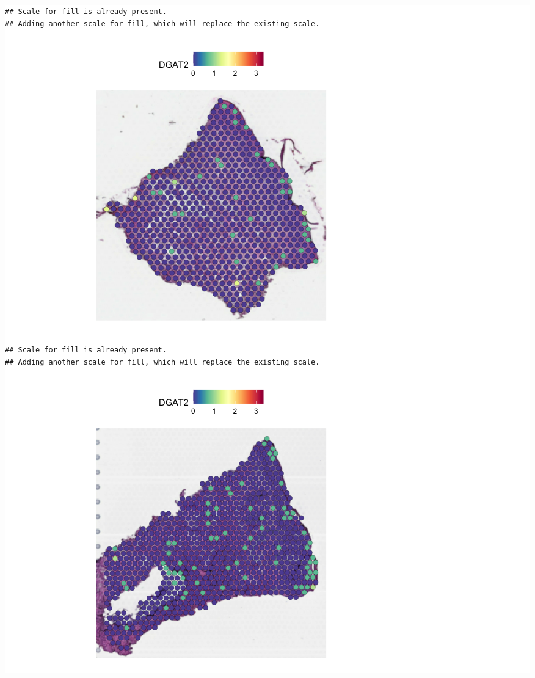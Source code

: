     ## Scale for fill is already present.
    ## Adding another scale for fill, which will replace the existing scale.

![](PS_SAMPLES_PART_4_PSEUDO_BULK_ANALYSIS_Final_files/figure-gfm/unnamed-chunk-19-4.png)

    ## Scale for fill is already present.
    ## Adding another scale for fill, which will replace the existing scale.

![](PS_SAMPLES_PART_4_PSEUDO_BULK_ANALYSIS_Final_files/figure-gfm/unnamed-chunk-19-5.png)
